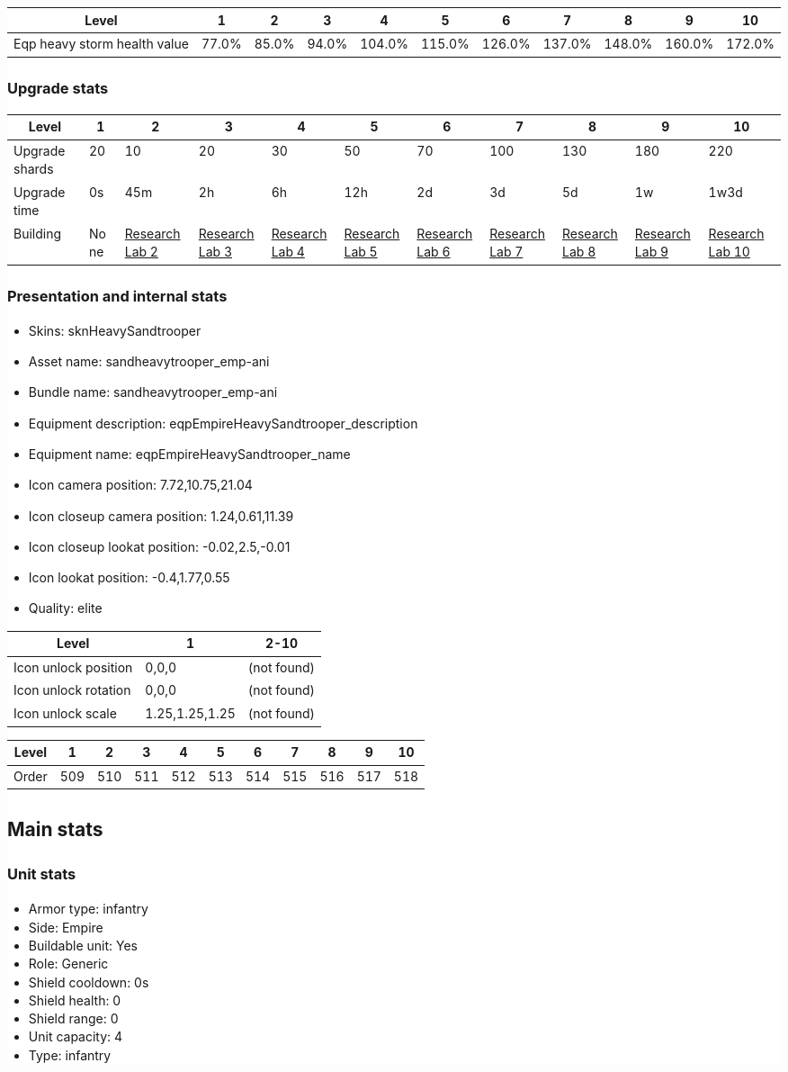 |Level                       |1    |2    |3    |4     |5     |6     |7     |8     |9     |10    |
|----------------------------|-----|-----|-----|------|------|------|------|------|------|------|
|Eqp heavy storm health value|77.0%|85.0%|94.0%|104.0%|115.0%|126.0%|137.0%|148.0%|160.0%|172.0%|



### Upgrade stats

|Level         |1   |2                                      |3                                      |4                                      |5                                      |6                                      |7                                      |8                                      |9                                      |10                                      |
|--------------|----|---------------------------------------|---------------------------------------|---------------------------------------|---------------------------------------|---------------------------------------|---------------------------------------|---------------------------------------|---------------------------------------|----------------------------------------|
|Upgrade shards|20  |10                                     |20                                     |30                                     |50                                     |70                                     |100                                    |130                                    |180                                    |220                                     |
|Upgrade time  |0s  |45m                                    |2h                                     |6h                                     |12h                                    |2d                                     |3d                                     |5d                                     |1w                                     |1w3d                                    |
|Building      |None|[Research Lab 2](empireOffenseLab.html)|[Research Lab 3](empireOffenseLab.html)|[Research Lab 4](empireOffenseLab.html)|[Research Lab 5](empireOffenseLab.html)|[Research Lab 6](empireOffenseLab.html)|[Research Lab 7](empireOffenseLab.html)|[Research Lab 8](empireOffenseLab.html)|[Research Lab 9](empireOffenseLab.html)|[Research Lab 10](empireOffenseLab.html)|


### Presentation and internal stats

  * Skins: sknHeavySandtrooper

  * Asset name: sandheavytrooper_emp-ani
  * Bundle name: sandheavytrooper_emp-ani
  * Equipment description: eqpEmpireHeavySandtrooper_description
  * Equipment name: eqpEmpireHeavySandtrooper_name
  * Icon camera position: 7.72,10.75,21.04
  * Icon closeup camera position: 1.24,0.61,11.39
  * Icon closeup lookat position: -0.02,2.5,-0.01
  * Icon lookat position: -0.4,1.77,0.55
  * Quality: elite

|Level               |1             |2-10       |
|--------------------|--------------|-----------|
|Icon unlock position|0,0,0         |(not found)|
|Icon unlock rotation|0,0,0         |(not found)|
|Icon unlock scale   |1.25,1.25,1.25|(not found)|


|Level|1  |2  |3  |4  |5  |6  |7  |8  |9  |10 |
|-----|---|---|---|---|---|---|---|---|---|---|
|Order|509|510|511|512|513|514|515|516|517|518|


## Main stats

### Unit stats

  * Armor type: infantry
  * Side: Empire
  * Buildable unit: Yes
  * Role: Generic
  * Shield cooldown: 0s
  * Shield health: 0
  * Shield range: 0
  * Unit capacity: 4
  * Type: infantry

